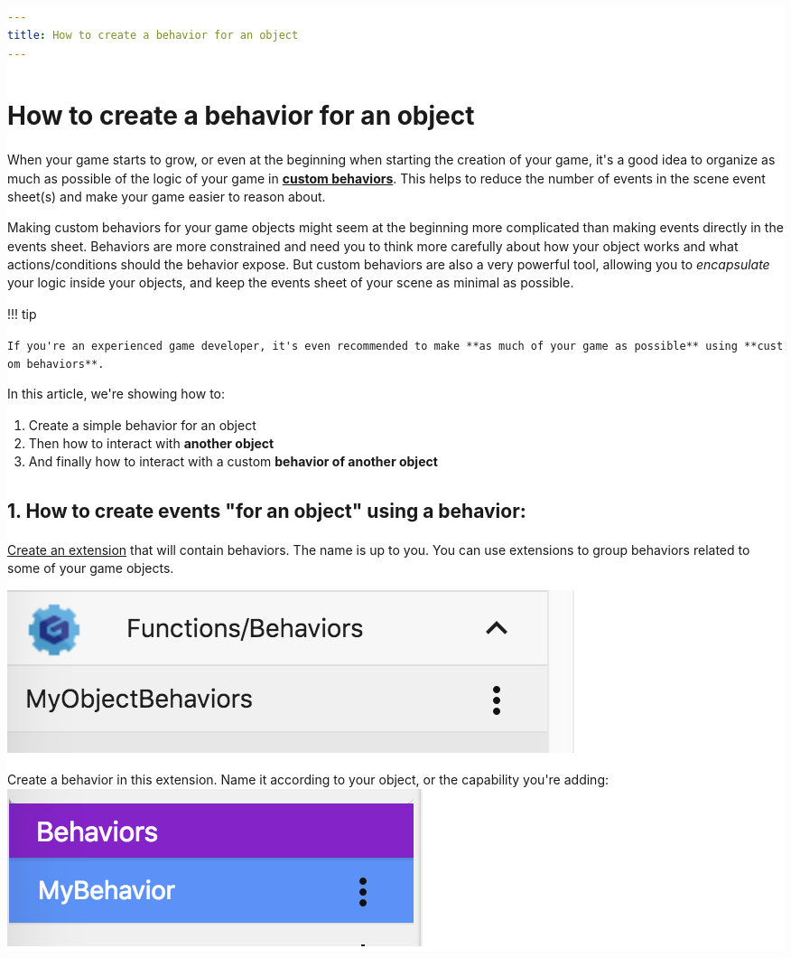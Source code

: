 ```yaml
---
title: How to create a behavior for an object
---
```

# How to create a behavior for an object

When your game starts to grow, or even at the beginning when starting the creation of your game, it's a good idea to organize as much as possible of the logic of your game in **[custom behaviors](/gdevelop5/behaviors/events-based-behaviors)**. This helps to reduce the number of events in the scene event sheet(s) and make your game easier to reason about.

Making custom behaviors for your game objects might seem at the beginning more complicated than making events directly in the events sheet.
Behaviors are more constrained and need you to think more carefully about how your object works and what actions/conditions should the behavior expose. But custom behaviors are also a very powerful tool, allowing you to *encapsulate* your logic inside your objects, and keep the events sheet of your scene as minimal as possible.

!!! tip

    If you're an experienced game developer, it's even recommended to make **as much of your game as possible** using **custom behaviors**.

In this article, we're showing how to:

1. Create a simple behavior for an object
2. Then how to interact with **another object**
3. And finally how to interact with a custom **behavior of another object**

## 1. How to create events "for an object" using a behavior:

[Create an extension](/gdevelop5/extensions/create) that will contain behaviors. The name is up to you. You can use extensions to group behaviors related to some of your game objects.

![](pasted/20200329-161907.png)

Create a behavior in this extension. Name it according to your object, or the capability you're adding:
![](pasted/20200329-162016.png)
